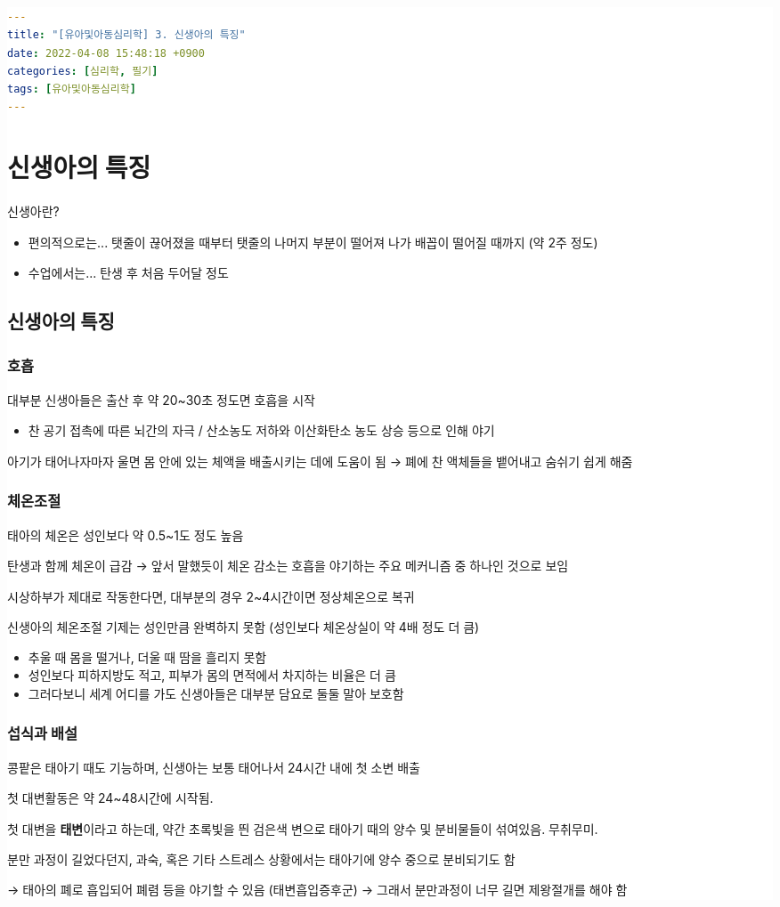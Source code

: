 ```yaml
---
title: "[유아및아동심리학] 3. 신생아의 특징"
date: 2022-04-08 15:48:18 +0900
categories: [심리학, 필기]
tags: [유아및아동심리학]
---
```


# 신생아의 특징

신생아란?

- 편의적으로는... 탯줄이 끊어졌을 때부터 탯줄의 나머지 부분이 떨어져 나가 배꼽이 떨어질 때까지 (약 2주 정도)

- 수업에서는... 탄생 후 처음 두어달 정도



## 신생아의 특징

### 호흡

대부분 신생아들은 출산 후 약 20~30초 정도면 호흡을 시작

- 찬 공기 접촉에 따른 뇌간의 자극 / 산소농도 저하와 이산화탄소 농도 상승 등으로 인해 야기

아기가 태어나자마자 울면 몸 안에 있는 체액을 배출시키는 데에 도움이 됨 → 폐에 찬 액체들을 뱉어내고 숨쉬기 쉽게 해줌



### 체온조절

태아의 체온은 성인보다 약 0.5~1도 정도 높음

탄생과 함께 체온이 급감 → 앞서 말했듯이 체온 감소는 호흡을 야기하는 주요 메커니즘 중 하나인 것으로 보임

시상하부가 제대로 작동한다면, 대부분의 경우 2~4시간이면 정상체온으로 복귀

신생아의 체온조절 기제는 성인만큼 완벽하지 못함 (성인보다 체온상실이 약 4배 정도 더 큼)

- 추울 때 몸을 떨거나, 더울 때 땀을 흘리지 못함
- 성인보다 피하지방도 적고, 피부가 몸의 면적에서 차지하는 비율은 더 큼
- 그러다보니 세계 어디를 가도 신생아들은 대부분 담요로 둘둘 말아 보호함



### 섭식과 배설

콩팥은 태아기 때도 기능하며, 신생아는 보통 태어나서 24시간 내에 첫 소변 배출

첫 대변활동은 약 24~48시간에 시작됨.

첫 대변을 **태변**이라고 하는데, 약간 초록빛을 띈 검은색 변으로 태아기 때의 양수 및 분비물들이 섞여있음. 무취무미.

분만 과정이 길었다던지, 과숙, 혹은 기타 스트레스 상황에서는 태아기에 양수 중으로 분비되기도 함

→ 태아의 폐로 흡입되어 폐렴 등을 야기할 수 있음 (태변흡입증후군) → 그래서 분만과정이 너무 길면 제왕절개를 해야 함

